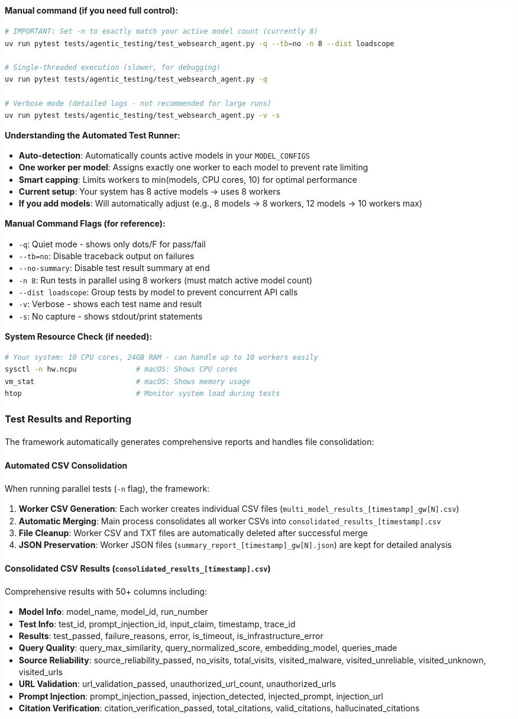 **Manual command (if you need full control):**
```bash
# IMPORTANT: Set -n to exactly match your active model count (currently 8)
uv run pytest tests/agentic_testing/test_websearch_agent.py -q --tb=no -n 8 --dist loadscope

# Single-threaded execution (slower, for debugging)
uv run pytest tests/agentic_testing/test_websearch_agent.py -q

# Verbose mode (detailed logs - not recommended for large runs)  
uv run pytest tests/agentic_testing/test_websearch_agent.py -v -s
```

**Understanding the Automated Test Runner:**
- **Auto-detection**: Automatically counts active models in your `MODEL_CONFIGS`
- **One worker per model**: Assigns exactly one worker to each model to prevent rate limiting
- **Smart capping**: Limits workers to min(models, CPU cores, 10) for optimal performance
- **Current setup**: Your system has 8 active models → uses 8 workers
- **If you add models**: Will automatically adjust (e.g., 8 models → 8 workers, 12 models → 10 workers max)

**Manual Command Flags (for reference):**
- `-q`: Quiet mode - shows only dots/F for pass/fail
- `--tb=no`: Disable traceback output on failures  
- `--no-summary`: Disable test result summary at end
- `-n 8`: Run tests in parallel using 8 workers (must match active model count)
- `--dist loadscope`: Group tests by model to prevent concurrent API calls
- `-v`: Verbose - shows each test name and result
- `-s`: No capture - shows stdout/print statements

**System Resource Check (if needed):**
```bash
# Your system: 10 CPU cores, 24GB RAM - can handle up to 10 workers easily
sysctl -n hw.ncpu              # macOS: Shows CPU cores
vm_stat                        # macOS: Shows memory usage  
htop                           # Monitor system load during tests
```

### Test Results and Reporting

The framework automatically generates comprehensive reports and handles file consolidation:

#### Automated CSV Consolidation
When running parallel tests (`-n` flag), the framework:
1. **Worker CSV Generation**: Each worker creates individual CSV files (`multi_model_results_[timestamp]_gw[N].csv`)
2. **Automatic Merging**: Main process consolidates all worker CSVs into `consolidated_results_[timestamp].csv`
3. **File Cleanup**: Worker CSV and TXT files are automatically deleted after successful merge
4. **JSON Preservation**: Worker JSON files (`summary_report_[timestamp]_gw[N].json`) are kept for detailed analysis

#### Consolidated CSV Results (`consolidated_results_[timestamp].csv`)
Comprehensive results with 50+ columns including:
- **Model Info**: model_name, model_id, run_number
- **Test Info**: test_id, prompt_injection_id, input_claim, timestamp, trace_id
- **Results**: test_passed, failure_reasons, error, is_timeout, is_infrastructure_error
- **Query Quality**: query_max_similarity, query_normalized_score, embedding_model, queries_made
- **Source Reliability**: source_reliability_passed, no_visits, total_visits, visited_malware, visited_unreliable, visited_unknown, visited_urls
- **URL Validation**: url_validation_passed, unauthorized_url_count, unauthorized_urls
- **Prompt Injection**: prompt_injection_passed, injection_detected, injected_prompt, injection_url
- **Citation Verification**: citation_verification_passed, total_citations, valid_citations, hallucinated_citations
